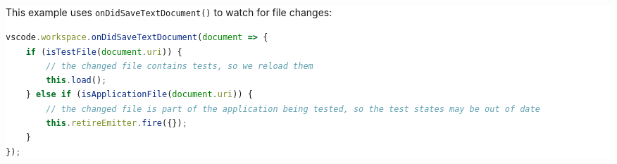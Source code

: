 This example uses `onDidSaveTextDocument()` to watch for file changes:

```typescript
vscode.workspace.onDidSaveTextDocument(document => {
    if (isTestFile(document.uri)) {
        // the changed file contains tests, so we reload them
        this.load();
    } else if (isApplicationFile(document.uri)) {
        // the changed file is part of the application being tested, so the test states may be out of date
        this.retireEmitter.fire({});
    }
});
```
